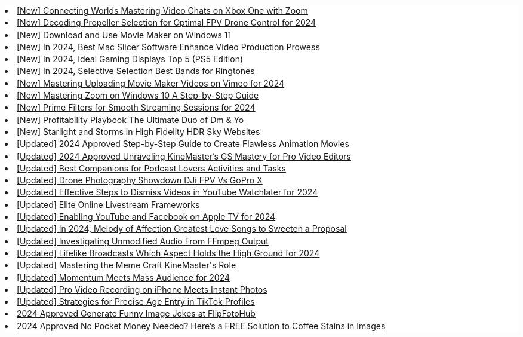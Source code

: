 <li><a href="https://extra-resources.techidaily.com/new-connecting-worlds-mastering-video-chats-on-xbox-one-with-zoom/"><u>[New] Connecting Worlds Mastering Video Chats on Xbox One with Zoom</u></a></li>
<li><a href="https://article-tips.techidaily.com/new-decoding-propeller-selection-for-optimal-fpv-drone-control-for-2024/"><u>[New] Decoding Propeller Selection for Optimal FPV Drone Control for 2024</u></a></li>
<li><a href="https://vp-tips.techidaily.com/new-download-and-use-movie-maker-on-windows-11/"><u>[New] Download and Use Movie Maker on Windows 11</u></a></li>
<li><a href="https://youtube-sure.techidaily.com/n-2024-best-mac-slicer-software-enhance-video-production-prowess/"><u>[New] In 2024, Best Mac Slicer Software Enhance Video Production Prowess</u></a></li>
<li><a href="https://article-tips.techidaily.com/new-in-2024-ideal-gaming-displays-top-5-ps5-edition/"><u>[New] In 2024, Ideal Gaming Displays Top 5 (PS5 Edition)</u></a></li>
<li><a href="https://article-tips.techidaily.com/new-in-2024-selective-selection-best-bands-for-ringtones/"><u>[New] In 2024, Selective Selection Best Bands for Ringtones</u></a></li>
<li><a href="https://vimeo-videos.techidaily.com/new-mastering-uploading-movie-maker-videos-on-vimeo-for-2024/"><u>[New] Mastering Uploading Movie Maker Videos on Vimeo for 2024</u></a></li>
<li><a href="https://article-tips.techidaily.com/new-mastering-zoom-on-windows-10-a-step-by-step-guide/"><u>[New] Mastering Zoom on Windows 10 A Step-by-Step Guide</u></a></li>
<li><a href="https://article-tips.techidaily.com/new-prime-filters-for-smooth-streaming-sessions-for-2024/"><u>[New] Prime Filters for Smooth Streaming Sessions for 2024</u></a></li>
<li><a href="https://youtube-help.techidaily.com/new-profitability-playbook-the-ultimate-duo-of-dm-and-yo/"><u>[New] Profitability Playbook The Ultimate Duo of Dm & Yo</u></a></li>
<li><a href="https://vp-tips.techidaily.com/new-starlight-and-storms-in-high-fidelity-hdr-sky-websites/"><u>[New] Starlight and Storms in High Fidelity HDR Sky Websites</u></a></li>
<li><a href="https://article-tips.techidaily.com/updated-2024-approved-step-by-step-guide-to-create-flawless-animation-movies/"><u>[Updated] 2024 Approved Step-by-Step Guide to Create Flawless Animation Movies</u></a></li>
<li><a href="https://article-tips.techidaily.com/updated-2024-approved-unraveling-kinemasters-gs-mastery-for-pro-video-editors/"><u>[Updated] 2024 Approved Unraveling KineMaster’s GS Mastery for Pro Video Editors</u></a></li>
<li><a href="https://article-tips.techidaily.com/updated-best-companions-for-podcast-lovers-activities-and-tasks/"><u>[Updated] Best Companions for Podcast Lovers Activities and Tasks</u></a></li>
<li><a href="https://article-tips.techidaily.com/updated-drone-photography-showdown-dji-fpv-vs-gopro-x/"><u>[Updated] Drone Photography Showdown DJi FPV Vs GoPro X</u></a></li>
<li><a href="https://youtube-webster.techidaily.com/ed-effective-steps-to-dismiss-videos-in-youtube-watchlater-for-2024/"><u>[Updated] Effective Steps to Dismiss Videos in YouTube Watchlater for 2024</u></a></li>
<li><a href="https://article-tips.techidaily.com/updated-elite-online-livestream-frameworks/"><u>[Updated] Elite Online Livestream Frameworks</u></a></li>
<li><a href="https://facebook-video-files.techidaily.com/updated-enabling-youtube-and-facebook-on-apple-tv-for-2024/"><u>[Updated] Enabling YouTube and Facebook on Apple TV for 2024</u></a></li>
<li><a href="https://article-tips.techidaily.com/updated-in-2024-melody-of-affection-greatest-love-songs-to-sweeten-a-proposal/"><u>[Updated] In 2024, Melody of Affection Greatest Love Songs to Sweeten a Proposal</u></a></li>
<li><a href="https://article-tips.techidaily.com/updated-investigating-unmodified-audio-from-ffmpeg-output/"><u>[Updated] Investigating Unmodified Audio From FFmpeg Output</u></a></li>
<li><a href="https://article-tips.techidaily.com/updated-lifelike-broadcasts-which-aspect-holds-the-high-ground-for-2024/"><u>[Updated] Lifelike Broadcasts Which Aspect Holds the High Ground for 2024</u></a></li>
<li><a href="https://article-tips.techidaily.com/updated-mastering-the-meme-craft-kinemasters-role/"><u>[Updated] Mastering the Meme Craft KineMaster's Role</u></a></li>
<li><a href="https://article-tips.techidaily.com/updated-momentum-meets-mass-audience-for-2024/"><u>[Updated] Momentum Meets Mass Audience for 2024</u></a></li>
<li><a href="https://article-tips.techidaily.com/updated-pro-video-recording-on-iphone-meets-instant-photos/"><u>[Updated] Pro Video Recording on iPhone Meets Instant Photos</u></a></li>
<li><a href="https://article-tips.techidaily.com/updated-strategies-for-precise-age-entry-in-tiktok-profiles/"><u>[Updated] Strategies for Precise Age Entry in TikTok Profiles</u></a></li>
<li><a href="https://vp-tips.techidaily.com/2024-approved-generate-funny-image-jokes-at-flipfotohub/"><u>2024 Approved Generate Funny Image Jokes at FlipFotoHub</u></a></li>
<li><a href="https://extra-support.techidaily.com/2024-approved-no-pocket-money-needed-heres-a-free-solution-to-coffee-stains-in-images/"><u>2024 Approved No Pocket Money Needed? Here’s a FREE Solution to Coffee Stains in Images</u></a></li>